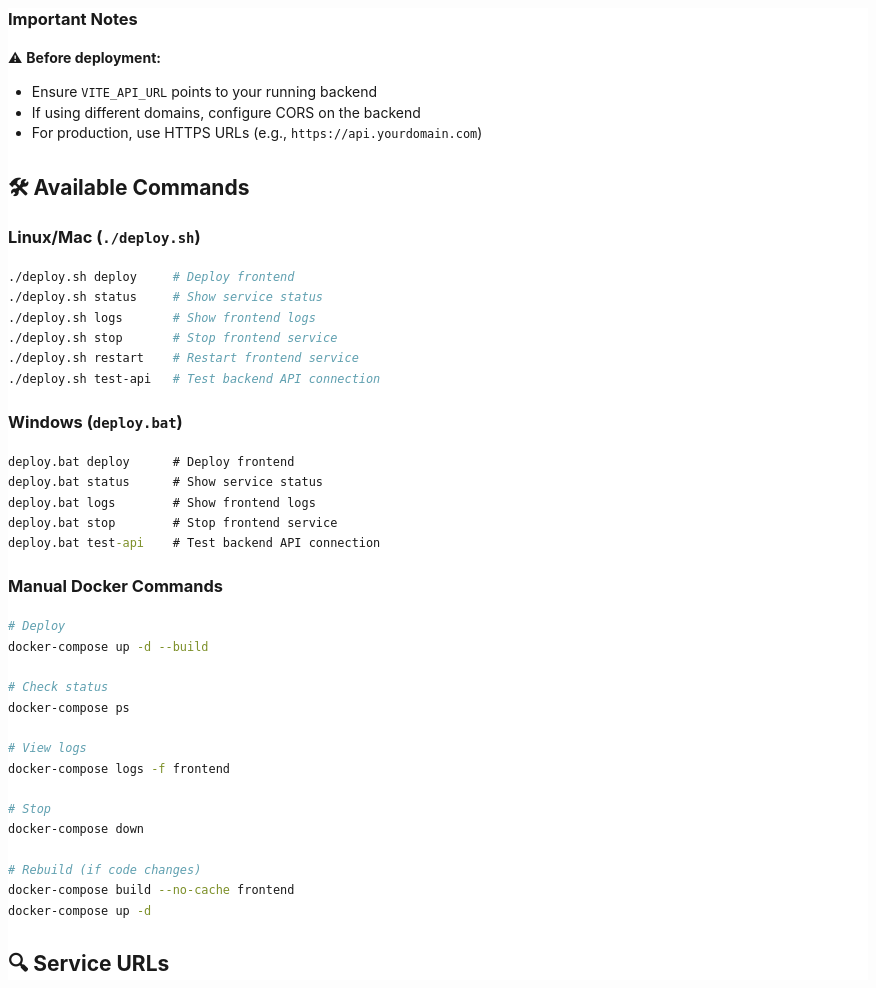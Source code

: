 ### Important Notes

⚠️ **Before deployment:**

- Ensure `VITE_API_URL` points to your running backend
- If using different domains, configure CORS on the backend
- For production, use HTTPS URLs (e.g., `https://api.yourdomain.com`)

## 🛠️ Available Commands

### Linux/Mac (`./deploy.sh`)

```bash
./deploy.sh deploy     # Deploy frontend
./deploy.sh status     # Show service status
./deploy.sh logs       # Show frontend logs
./deploy.sh stop       # Stop frontend service
./deploy.sh restart    # Restart frontend service
./deploy.sh test-api   # Test backend API connection
```

### Windows (`deploy.bat`)

```cmd
deploy.bat deploy      # Deploy frontend
deploy.bat status      # Show service status
deploy.bat logs        # Show frontend logs
deploy.bat stop        # Stop frontend service
deploy.bat test-api    # Test backend API connection
```

### Manual Docker Commands

```bash
# Deploy
docker-compose up -d --build

# Check status
docker-compose ps

# View logs
docker-compose logs -f frontend

# Stop
docker-compose down

# Rebuild (if code changes)
docker-compose build --no-cache frontend
docker-compose up -d
```

## 🔍 Service URLs
